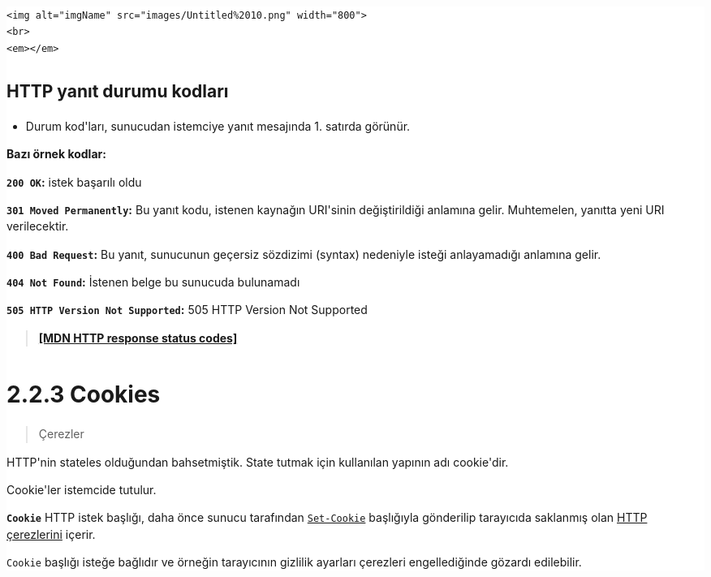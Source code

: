     <img alt="imgName" src="images/Untitled%2010.png" width="800">
    <br>
    <em></em>
</p>

## HTTP yanıt durumu kodları

- Durum kod'ları, sunucudan istemciye yanıt mesajında 1. satırda görünür.

**Bazı örnek kodlar:**

**`200 OK`:** istek başarılı oldu

**`301 Moved Permanently`:** Bu yanıt kodu, istenen kaynağın URI'sinin değiştirildiği anlamına gelir. Muhtemelen, yanıtta yeni URI verilecektir.

**`400 Bad Request`:** Bu yanıt, sunucunun geçersiz sözdizimi (syntax) nedeniyle isteği anlayamadığı anlamına gelir.

**`404 Not Found`:** İstenen belge bu sunucuda bulunamadı

**`505 HTTP Version Not Supported`:** 505 HTTP Version Not Supported

> **[[MDN HTTP response status codes]](https://developer.mozilla.org/en-US/docs/Web/HTTP/Status)**

# 2.2.3 Cookies

> Çerezler

HTTP'nin stateles olduğundan bahsetmiştik. State tutmak için kullanılan yapının adı cookie'dir.

Cookie'ler istemcide tutulur.

**`Cookie`** HTTP istek başlığı, daha önce sunucu tarafından [`Set-Cookie`](https://developer.mozilla.org/tr/docs/Web/HTTP/Headers/Set-Cookie) başlığıyla gönderilip tarayıcıda saklanmış olan [HTTP çerezlerini](https://developer.mozilla.org/tr/docs/Web/HTTP/Cookies) içerir.

`Cookie` başlığı isteğe bağlıdır ve örneğin tarayıcının gizlilik ayarları çerezleri engellediğinde gözardı edilebilir.
